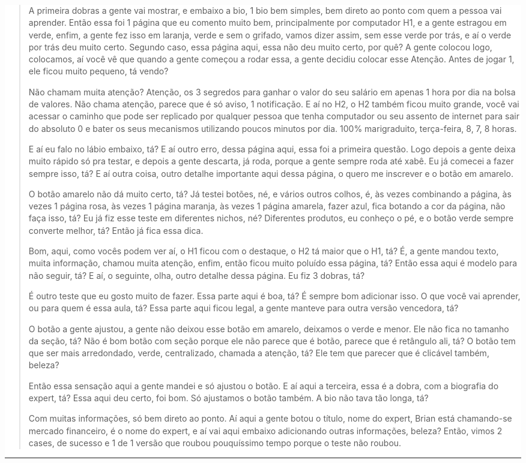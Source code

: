 > 
> A primeira dobras a gente vai mostrar, e embaixo a bio, 1 bio bem simples, bem direto ao ponto com quem a pessoa vai aprender. Então essa foi 1 página que eu comento muito bem, principalmente por computador H1, e a gente estragou em verde, enfim, a gente fez isso em laranja, verde e sem o grifado, vamos dizer assim, sem esse verde por trás, e aí o verde por trás deu muito certo. Segundo caso, essa página aqui, essa não deu muito certo, por quê? A gente colocou logo, colocamos, aí você vê que quando a gente começou a rodar essa, a gente decidiu colocar esse Atenção. Antes de jogar 1, ele ficou muito pequeno, tá vendo?
> 
> Não chamam muita atenção? Atenção, os 3 segredos para ganhar o valor do seu salário em apenas 1 hora por dia na bolsa de valores. Não chama atenção, parece que é só aviso, 1 notificação. E aí no H2, o H2 também ficou muito grande, você vai acessar o caminho que pode ser replicado por qualquer pessoa que tenha computador ou seu assento de internet para sair do absoluto 0 e bater os seus mecanismos utilizando poucos minutos por dia. 100% marigraduito, terça-feira, 8, 7, 8 horas.
> 
> E aí eu falo no lábio embaixo, tá? E aí outro erro, dessa página aqui, essa foi a primeira questão. Logo depois a gente deixa muito rápido só pra testar, e depois a gente descarta, já roda, porque a gente sempre roda até xabê. Eu já comecei a fazer sempre isso, tá? E aí outra coisa, outro detalhe importante aqui dessa página, o quero me inscrever e o botão em amarelo.
> 
> O botão amarelo não dá muito certo, tá? Já testei botões, né, e vários outros colhos, é, às vezes combinando a página, às vezes 1 página rosa, às vezes 1 página maranja, às vezes 1 página amarela, fazer azul, fica botando a cor da página, não faça isso, tá? Eu já fiz esse teste em diferentes nichos, né? Diferentes produtos, eu conheço o pé, e o botão verde sempre converte melhor, tá? Então já fica essa dica.
> 
> Bom, aqui, como vocês podem ver aí, o H1 ficou com o destaque, o H2 tá maior que o H1, tá? É, a gente mandou texto, muita informação, chamou muita atenção, enfim, então ficou muito poluído essa página, tá? Então essa aqui é modelo para não seguir, tá? E aí, o seguinte, olha, outro detalhe dessa página. Eu fiz 3 dobras, tá?
> 
> É outro teste que eu gosto muito de fazer. Essa parte aqui é boa, tá? É sempre bom adicionar isso. O que você vai aprender, ou para quem é essa aula, tá? Essa parte aqui ficou legal, a gente manteve para outra versão vencedora, tá?
> 
> O botão a gente ajustou, a gente não deixou esse botão em amarelo, deixamos o verde e menor. Ele não fica no tamanho da seção, tá? Não é bom botão com seção porque ele não parece que é botão, parece que é retângulo ali, tá? O botão tem que ser mais arredondado, verde, centralizado, chamada a atenção, tá? Ele tem que parecer que é clicável também, beleza?
> 
> Então essa sensação aqui a gente mandei e só ajustou o botão. E aí aqui a terceira, essa é a dobra, com a biografia do expert, tá? Essa aqui deu certo, foi bom. Só ajustamos o botão também. A bio não tava tão longa, tá?
> 
> Com muitas informações, só bem direto ao ponto. Aí aqui a gente botou o título, nome do expert, Brian está chamando-se mercado financeiro, é o nome do expert, e aí vai aqui embaixo adicionando outras informações, beleza? Então, vimos 2 cases, de sucesso e 1 de 1 versão que roubou pouquíssimo tempo porque o teste não roubou.
> ```

---
